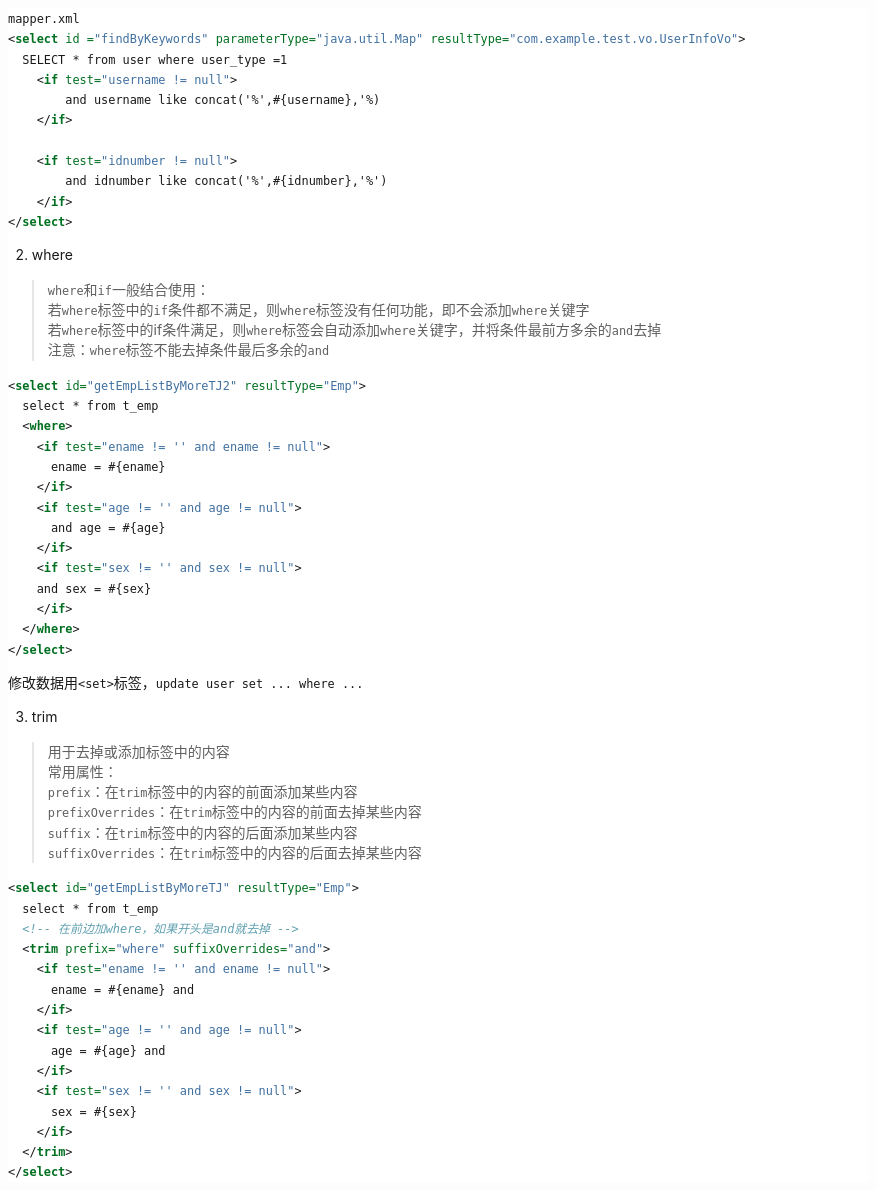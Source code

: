   ```xml
  mapper.xml
  <select id ="findByKeywords" parameterType="java.util.Map" resultType="com.example.test.vo.UserInfoVo">
    SELECT * from user where user_type =1 
      <if test="username != null">
          and username like concat('%',#{username},'%)
      </if>
      
      <if test="idnumber != null">
          and idnumber like concat('%',#{idnumber},'%')
      </if>
  </select>
  ```
2. where
  > `where`和`if`一般结合使用：\
  >若`where`标签中的`if`条件都不满足，则`where`标签没有任何功能，即不会添加`where`关键字\
  >若`where`标签中的if条件满足，则`where`标签会自动添加`where`关键字，并将条件最前方多余的`and`去掉\
  >注意：`where`标签不能去掉条件最后多余的`and`
  ```xml
  <select id="getEmpListByMoreTJ2" resultType="Emp">
    select * from t_emp
    <where>
      <if test="ename != '' and ename != null">
        ename = #{ename}
      </if>
      <if test="age != '' and age != null">
        and age = #{age}
      </if>
      <if test="sex != '' and sex != null">
      and sex = #{sex}
      </if>
    </where>
  </select>
  ```
  修改数据用`<set>`标签，`update user set ... where ...`

3. trim
  > 用于去掉或添加标签中的内容\
  >常用属性：\
  >`prefix`：在`trim`标签中的内容的前面添加某些内容\
  >`prefixOverrides`：在`trim`标签中的内容的前面去掉某些内容\
  >`suffix`：在`trim`标签中的内容的后面添加某些内容\
  >`suffixOverrides`：在`trim`标签中的内容的后面去掉某些内容

  ```xml
  <select id="getEmpListByMoreTJ" resultType="Emp">
    select * from t_emp
    <!-- 在前边加where，如果开头是and就去掉 -->
    <trim prefix="where" suffixOverrides="and">
      <if test="ename != '' and ename != null">
        ename = #{ename} and
      </if>
      <if test="age != '' and age != null">
        age = #{age} and
      </if>
      <if test="sex != '' and sex != null">
        sex = #{sex}
      </if>
    </trim>
  </select>
  ```
